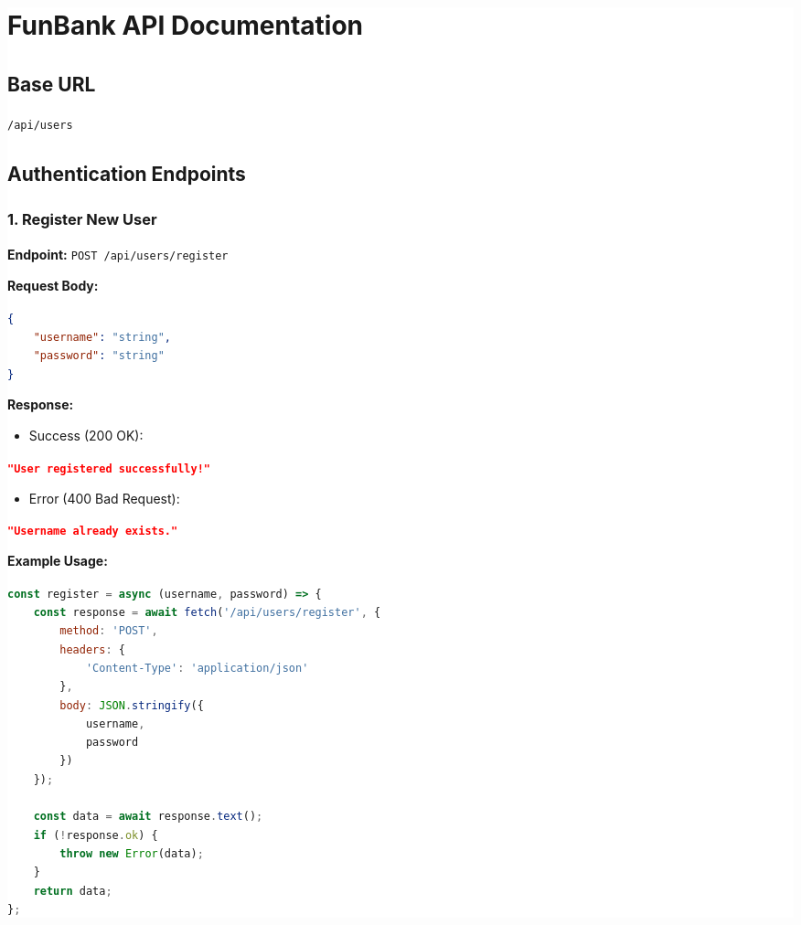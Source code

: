 # FunBank API Documentation

## Base URL
```
/api/users
```

## Authentication Endpoints

### 1. Register New User
**Endpoint:** `POST /api/users/register`

**Request Body:**
```json
{
    "username": "string",
    "password": "string"
}
```

**Response:**
- Success (200 OK):
```json
"User registered successfully!"
```
- Error (400 Bad Request):
```json
"Username already exists."
```

**Example Usage:**
```javascript
const register = async (username, password) => {
    const response = await fetch('/api/users/register', {
        method: 'POST',
        headers: {
            'Content-Type': 'application/json'
        },
        body: JSON.stringify({
            username,
            password
        })
    });
    
    const data = await response.text();
    if (!response.ok) {
        throw new Error(data);
    }
    return data;
};
```
